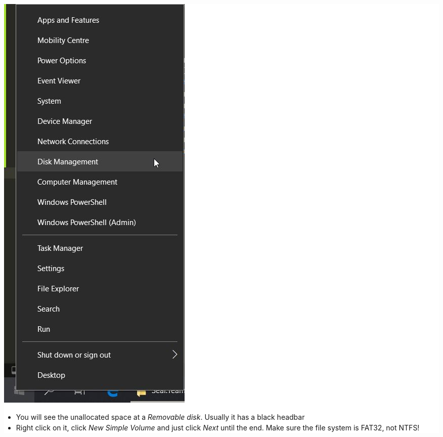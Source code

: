 ![](images/3.jpg)

- You will see the unallocated space at a *Removable disk*. Usually it has a black headbar
- Right click on it, click *New Simple Volume* and just click *Next* until the end. Make sure the file system is FAT32, not NTFS!
